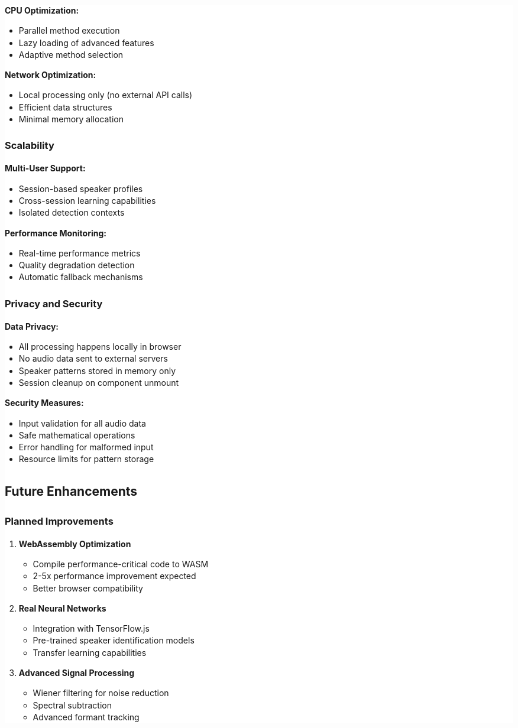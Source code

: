 **CPU Optimization:**
- Parallel method execution
- Lazy loading of advanced features
- Adaptive method selection

**Network Optimization:**
- Local processing only (no external API calls)
- Efficient data structures
- Minimal memory allocation

### Scalability

**Multi-User Support:**
- Session-based speaker profiles
- Cross-session learning capabilities
- Isolated detection contexts

**Performance Monitoring:**
- Real-time performance metrics
- Quality degradation detection
- Automatic fallback mechanisms

### Privacy and Security

**Data Privacy:**
- All processing happens locally in browser
- No audio data sent to external servers
- Speaker patterns stored in memory only
- Session cleanup on component unmount

**Security Measures:**
- Input validation for all audio data
- Safe mathematical operations
- Error handling for malformed input
- Resource limits for pattern storage

## Future Enhancements

### Planned Improvements

1. **WebAssembly Optimization**
   - Compile performance-critical code to WASM
   - 2-5x performance improvement expected
   - Better browser compatibility

2. **Real Neural Networks**
   - Integration with TensorFlow.js
   - Pre-trained speaker identification models
   - Transfer learning capabilities

3. **Advanced Signal Processing**
   - Wiener filtering for noise reduction
   - Spectral subtraction
   - Advanced formant tracking
